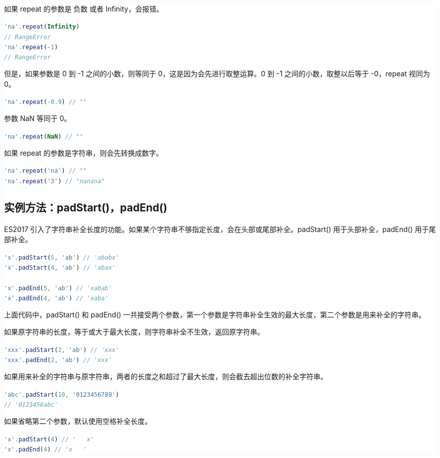 如果 repeat 的参数是 负数 或者 Infinity，会报错。

``` js
'na'.repeat(Infinity)
// RangeError
'na'.repeat(-1)
// RangeError
```

但是，如果参数是 0 到 -1 之间的小数，则等同于 0，这是因为会先进行取整运算。0 到 -1 之间的小数，取整以后等于 -0，repeat 视同为 0。

``` js
'na'.repeat(-0.9) // ""
```

参数 NaN 等同于 0。

``` js
'na'.repeat(NaN) // ""
```

如果 repeat 的参数是字符串，则会先转换成数字。

``` js
'na'.repeat('na') // ""
'na'.repeat('3') // "nanana"
```

## 实例方法：padStart()，padEnd()
ES2017 引入了字符串补全长度的功能。如果某个字符串不够指定长度，会在头部或尾部补全。padStart() 用于头部补全，padEnd() 用于尾部补全。

``` js
'x'.padStart(5, 'ab') // 'ababx'
'x'.padStart(4, 'ab') // 'abax'

'x'.padEnd(5, 'ab') // 'xabab'
'x'.padEnd(4, 'ab') // 'xaba'
```

上面代码中，padStart() 和 padEnd() 一共接受两个参数，第一个参数是字符串补全生效的最大长度，第二个参数是用来补全的字符串。

如果原字符串的长度，等于或大于最大长度，则字符串补全不生效，返回原字符串。

``` js
'xxx'.padStart(2, 'ab') // 'xxx'
'xxx'.padEnd(2, 'ab') // 'xxx'
```

如果用来补全的字符串与原字符串，两者的长度之和超过了最大长度，则会截去超出位数的补全字符串。

``` js
'abc'.padStart(10, '0123456789')
// '0123456abc'
```

如果省略第二个参数，默认使用空格补全长度。

``` js
'x'.padStart(4) // '   x'
'x'.padEnd(4) // 'x   '
```
